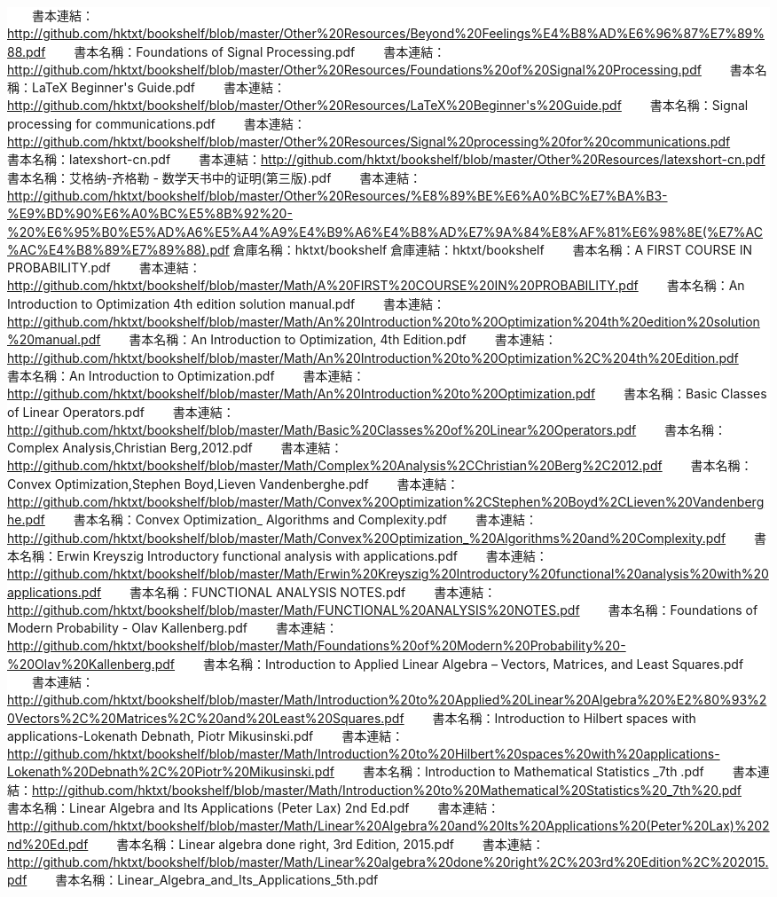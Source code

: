 　　書本連結：http://github.com/hktxt/bookshelf/blob/master/Other%20Resources/Beyond%20Feelings%E4%B8%AD%E6%96%87%E7%89%88.pdf
　　書本名稱：Foundations of Signal Processing.pdf
　　書本連結：http://github.com/hktxt/bookshelf/blob/master/Other%20Resources/Foundations%20of%20Signal%20Processing.pdf
　　書本名稱：LaTeX Beginner's Guide.pdf
　　書本連結：http://github.com/hktxt/bookshelf/blob/master/Other%20Resources/LaTeX%20Beginner's%20Guide.pdf
　　書本名稱：Signal processing for communications.pdf
　　書本連結：http://github.com/hktxt/bookshelf/blob/master/Other%20Resources/Signal%20processing%20for%20communications.pdf
　　書本名稱：latexshort-cn.pdf
　　書本連結：http://github.com/hktxt/bookshelf/blob/master/Other%20Resources/latexshort-cn.pdf
　　書本名稱：艾格纳-齐格勒 - 数学天书中的证明(第三版).pdf
　　書本連結：http://github.com/hktxt/bookshelf/blob/master/Other%20Resources/%E8%89%BE%E6%A0%BC%E7%BA%B3-%E9%BD%90%E6%A0%BC%E5%8B%92%20-%20%E6%95%B0%E5%AD%A6%E5%A4%A9%E4%B9%A6%E4%B8%AD%E7%9A%84%E8%AF%81%E6%98%8E(%E7%AC%AC%E4%B8%89%E7%89%88).pdf
倉庫名稱：hktxt/bookshelf
倉庫連結：hktxt/bookshelf
　　書本名稱：A FIRST COURSE IN PROBABILITY.pdf
　　書本連結：http://github.com/hktxt/bookshelf/blob/master/Math/A%20FIRST%20COURSE%20IN%20PROBABILITY.pdf
　　書本名稱：An Introduction to Optimization 4th edition solution manual.pdf
　　書本連結：http://github.com/hktxt/bookshelf/blob/master/Math/An%20Introduction%20to%20Optimization%204th%20edition%20solution%20manual.pdf
　　書本名稱：An Introduction to Optimization, 4th Edition.pdf
　　書本連結：http://github.com/hktxt/bookshelf/blob/master/Math/An%20Introduction%20to%20Optimization%2C%204th%20Edition.pdf
　　書本名稱：An Introduction to Optimization.pdf
　　書本連結：http://github.com/hktxt/bookshelf/blob/master/Math/An%20Introduction%20to%20Optimization.pdf
　　書本名稱：Basic Classes of Linear Operators.pdf
　　書本連結：http://github.com/hktxt/bookshelf/blob/master/Math/Basic%20Classes%20of%20Linear%20Operators.pdf
　　書本名稱：Complex Analysis,Christian Berg,2012.pdf
　　書本連結：http://github.com/hktxt/bookshelf/blob/master/Math/Complex%20Analysis%2CChristian%20Berg%2C2012.pdf
　　書本名稱：Convex Optimization,Stephen Boyd,Lieven Vandenberghe.pdf
　　書本連結：http://github.com/hktxt/bookshelf/blob/master/Math/Convex%20Optimization%2CStephen%20Boyd%2CLieven%20Vandenberghe.pdf
　　書本名稱：Convex Optimization_ Algorithms and Complexity.pdf
　　書本連結：http://github.com/hktxt/bookshelf/blob/master/Math/Convex%20Optimization_%20Algorithms%20and%20Complexity.pdf
　　書本名稱：Erwin Kreyszig Introductory functional analysis with applications.pdf
　　書本連結：http://github.com/hktxt/bookshelf/blob/master/Math/Erwin%20Kreyszig%20Introductory%20functional%20analysis%20with%20applications.pdf
　　書本名稱：FUNCTIONAL ANALYSIS NOTES.pdf
　　書本連結：http://github.com/hktxt/bookshelf/blob/master/Math/FUNCTIONAL%20ANALYSIS%20NOTES.pdf
　　書本名稱：Foundations of Modern Probability - Olav Kallenberg.pdf
　　書本連結：http://github.com/hktxt/bookshelf/blob/master/Math/Foundations%20of%20Modern%20Probability%20-%20Olav%20Kallenberg.pdf
　　書本名稱：Introduction to Applied Linear Algebra – Vectors, Matrices, and Least Squares.pdf
　　書本連結：http://github.com/hktxt/bookshelf/blob/master/Math/Introduction%20to%20Applied%20Linear%20Algebra%20%E2%80%93%20Vectors%2C%20Matrices%2C%20and%20Least%20Squares.pdf
　　書本名稱：Introduction to Hilbert spaces with applications-Lokenath Debnath, Piotr Mikusinski.pdf
　　書本連結：http://github.com/hktxt/bookshelf/blob/master/Math/Introduction%20to%20Hilbert%20spaces%20with%20applications-Lokenath%20Debnath%2C%20Piotr%20Mikusinski.pdf
　　書本名稱：Introduction to Mathematical Statistics _7th .pdf
　　書本連結：http://github.com/hktxt/bookshelf/blob/master/Math/Introduction%20to%20Mathematical%20Statistics%20_7th%20.pdf
　　書本名稱：Linear Algebra and Its Applications (Peter Lax) 2nd Ed.pdf
　　書本連結：http://github.com/hktxt/bookshelf/blob/master/Math/Linear%20Algebra%20and%20Its%20Applications%20(Peter%20Lax)%202nd%20Ed.pdf
　　書本名稱：Linear algebra done right, 3rd Edition, 2015.pdf
　　書本連結：http://github.com/hktxt/bookshelf/blob/master/Math/Linear%20algebra%20done%20right%2C%203rd%20Edition%2C%202015.pdf
　　書本名稱：Linear_Algebra_and_Its_Applications_5th.pdf